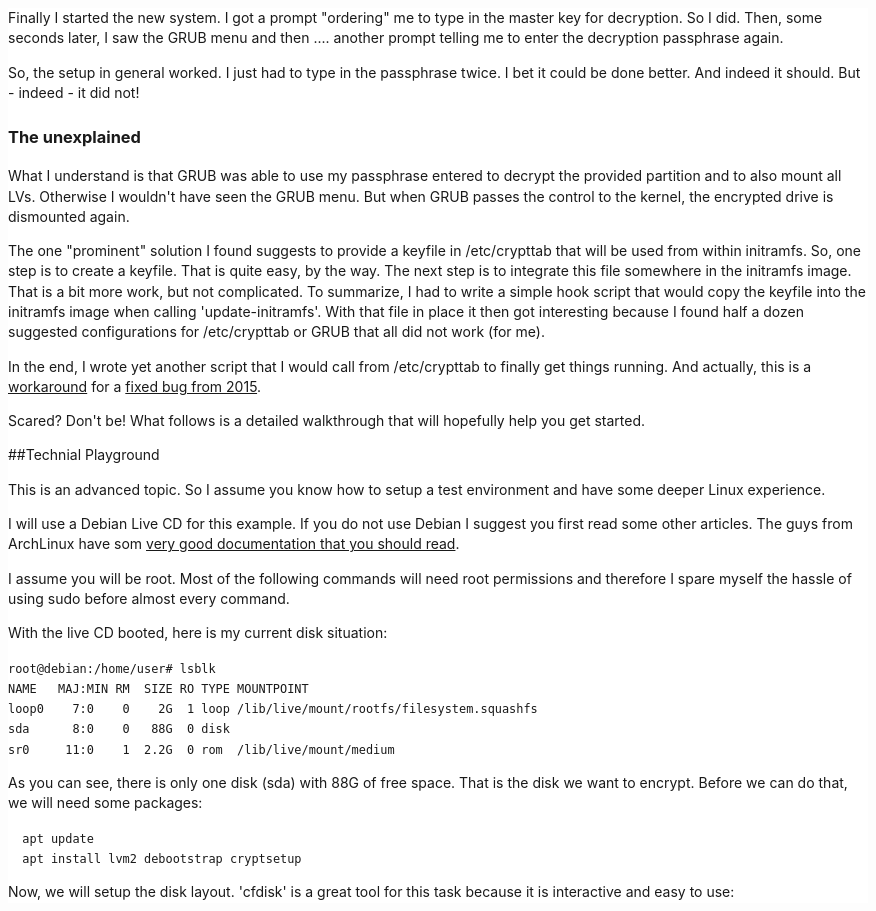 Finally I started the new system. I got a prompt "ordering" me to type in the master key for decryption. So I did. Then, some seconds later, I saw the GRUB menu and then .... another prompt telling me to enter the decryption passphrase again.

So, the setup in general worked. I just had to type in the passphrase twice. I bet it could be done better. And indeed it should. But - indeed - it did not!

### The unexplained

What I understand is that GRUB was able to use my passphrase entered to decrypt the provided partition and to also mount all LVs. Otherwise I wouldn't have seen the GRUB menu. But when GRUB passes the control to the kernel, the encrypted drive is dismounted again.

The one "prominent" solution I found suggests to provide a keyfile in /etc/crypttab that will be used from within initramfs. So, one step is to create a keyfile. That is quite easy, by the way. The next step is to integrate this file somewhere in the initramfs image. That is a bit more work, but not complicated. To summarize, I had to write a simple hook script that would copy the keyfile into the initramfs image when calling 'update-initramfs'. With that file in place it then got interesting because I found half a dozen suggested configurations for /etc/crypttab or GRUB that all did not work (for me).

In the end, I wrote yet another script that I would call from /etc/crypttab to finally get things running. And actually, this is a [workaround](https://bugs.debian.org/cgi-bin/bugreport.cgi?bug=776409#74) for a [fixed bug from 2015](https://bugs.debian.org/cgi-bin/bugreport.cgi?bug=774647).

Scared? Don't be! What follows is a detailed walkthrough that will hopefully help you get started.


##Technial Playground

This is an advanced topic. So I assume you know how to setup a test environment and have some deeper Linux experience. 

I will use a Debian Live CD for this example. If you do not use Debian I suggest you first read some other articles. The guys from ArchLinux have som [very good documentation that you should read](https://wiki.archlinux.org/index.php/Dm-crypt).

I assume you will be root. Most of the following commands will need root permissions and therefore I spare myself the hassle of using sudo before almost every command.

With the live CD booted, here is my current disk situation:

    root@debian:/home/user# lsblk 
    NAME   MAJ:MIN RM  SIZE RO TYPE MOUNTPOINT
    loop0    7:0    0    2G  1 loop /lib/live/mount/rootfs/filesystem.squashfs
    sda      8:0    0   88G  0 disk 
    sr0     11:0    1  2.2G  0 rom  /lib/live/mount/medium


As you can see, there is only one disk (sda) with 88G of free space. That is the disk we want to encrypt. Before we can do that, we will need some packages:

      apt update
      apt install lvm2 debootstrap cryptsetup

Now, we will setup the disk layout. 'cfdisk' is a great tool for this task because it is interactive and easy to use:
